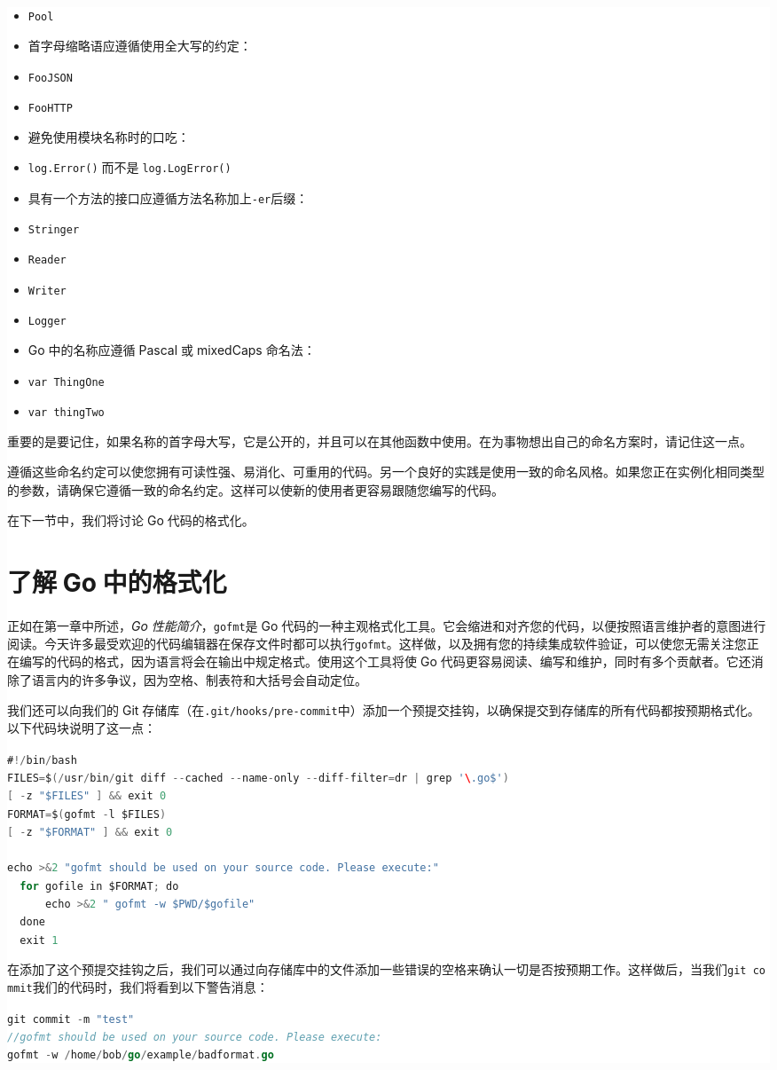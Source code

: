 +   `Pool`

+   首字母缩略语应遵循使用全大写的约定：

+   `FooJSON`

+   `FooHTTP`

+   避免使用模块名称时的口吃：

+   `log.Error()` 而不是 `log.LogError()`

+   具有一个方法的接口应遵循方法名称加上`-er`后缀：

+   `Stringer`

+   `Reader`

+   `Writer`

+   `Logger`

+   Go 中的名称应遵循 Pascal 或 mixedCaps 命名法：

+   `var ThingOne`

+   `var thingTwo`

重要的是要记住，如果名称的首字母大写，它是公开的，并且可以在其他函数中使用。在为事物想出自己的命名方案时，请记住这一点。

遵循这些命名约定可以使您拥有可读性强、易消化、可重用的代码。另一个良好的实践是使用一致的命名风格。如果您正在实例化相同类型的参数，请确保它遵循一致的命名约定。这样可以使新的使用者更容易跟随您编写的代码。

在下一节中，我们将讨论 Go 代码的格式化。

# 了解 Go 中的格式化

正如在第一章中所述，*Go 性能简介*，`gofmt`是 Go 代码的一种主观格式化工具。它会缩进和对齐您的代码，以便按照语言维护者的意图进行阅读。今天许多最受欢迎的代码编辑器在保存文件时都可以执行`gofmt`。这样做，以及拥有您的持续集成软件验证，可以使您无需关注您正在编写的代码的格式，因为语言将会在输出中规定格式。使用这个工具将使 Go 代码更容易阅读、编写和维护，同时有多个贡献者。它还消除了语言内的许多争议，因为空格、制表符和大括号会自动定位。

我们还可以向我们的 Git 存储库（在`.git/hooks/pre-commit`中）添加一个预提交挂钩，以确保提交到存储库的所有代码都按预期格式化。以下代码块说明了这一点：

```go
#!/bin/bash
FILES=$(/usr/bin/git diff --cached --name-only --diff-filter=dr | grep '\.go$')
[ -z "$FILES" ] && exit 0
FORMAT=$(gofmt -l $FILES)
[ -z "$FORMAT" ] && exit 0

echo >&2 "gofmt should be used on your source code. Please execute:"
  for gofile in $FORMAT; do
      echo >&2 " gofmt -w $PWD/$gofile"
  done
  exit 1
```

在添加了这个预提交挂钩之后，我们可以通过向存储库中的文件添加一些错误的空格来确认一切是否按预期工作。这样做后，当我们`git commit`我们的代码时，我们将看到以下警告消息：

```go
git commit -m "test"
//gofmt should be used on your source code. Please execute:
gofmt -w /home/bob/go/example/badformat.go
```
